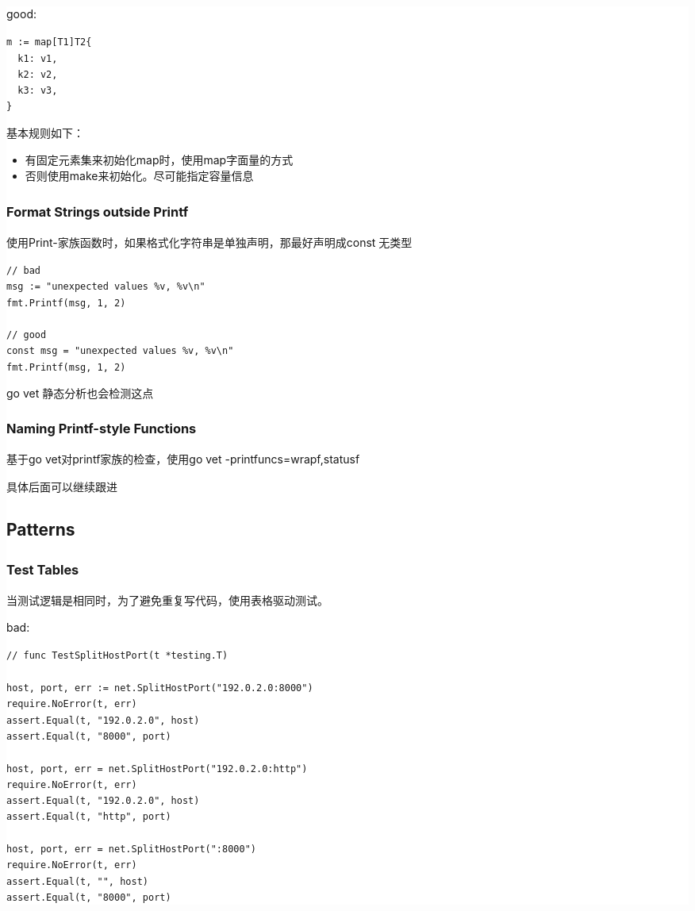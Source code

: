 good:

    m := map[T1]T2{
      k1: v1,
      k2: v2,
      k3: v3,
    }

基本规则如下：

- 有固定元素集来初始化map时，使用map字面量的方式
- 否则使用make来初始化。尽可能指定容量信息

### Format Strings outside Printf

使用Print-家族函数时，如果格式化字符串是单独声明，那最好声明成const 无类型

    // bad
    msg := "unexpected values %v, %v\n"
    fmt.Printf(msg, 1, 2)

    // good
    const msg = "unexpected values %v, %v\n"
    fmt.Printf(msg, 1, 2)

go vet 静态分析也会检测这点

### Naming Printf-style Functions

基于go vet对printf家族的检查，使用go vet -printfuncs=wrapf,statusf

具体后面可以继续跟进

## Patterns

### Test Tables

当测试逻辑是相同时，为了避免重复写代码，使用表格驱动测试。

bad:

    // func TestSplitHostPort(t *testing.T)

    host, port, err := net.SplitHostPort("192.0.2.0:8000")
    require.NoError(t, err)
    assert.Equal(t, "192.0.2.0", host)
    assert.Equal(t, "8000", port)

    host, port, err = net.SplitHostPort("192.0.2.0:http")
    require.NoError(t, err)
    assert.Equal(t, "192.0.2.0", host)
    assert.Equal(t, "http", port)

    host, port, err = net.SplitHostPort(":8000")
    require.NoError(t, err)
    assert.Equal(t, "", host)
    assert.Equal(t, "8000", port)
